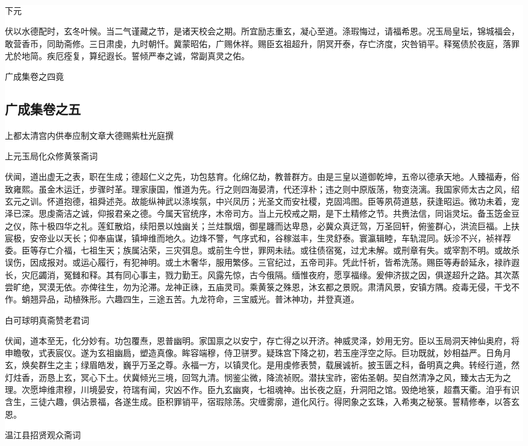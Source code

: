 下元  

伏以水德配时，玄冬叶候。当二气谨藏之节，是诸天校会之期。所宜励志重玄，凝心至道。涤瑕悔过，请福希恩。况玉局皇坛，锦城福会，敢营香币，同助斋修。三日肃虔，九时朝忏。冀蒙昭佑，广赐休祥。赐臣玄祖超升，阴冥开泰，存亡济度，灾咎销平。释冤债於夜庭，落罪尤於地简。疾厄痊复，算纪遐长。誓倾严奉之诚，常副真灵之佑。  

广成集卷之四竟  

## 广成集卷之五

上都太清宫内供奉应制文章大德赐紫杜光庭撰  

上元玉局化众修黄箓斋词  

伏闻，道出虚无之表，职在生成；德超仁义之先，功包慈育。化绵亿劫，教普群方。由是三皇以道御乾坤，五帝以德承天地。人臻福寿，俗致雍熙。虽金木运迁，步骤时革。理家康国，惟道为先。行之则四海晏清，代还淳朴；违之则中原版荡，物变浇漓。我国家师太古之风，绍玄元之训。怀道抱德，祖舜述尧。故能纵神武以涤埃氛，中兴凤历；光圣文而安社稷，克固鸿图。臣等夙荷道慈，获逢昭运。微功未着，宠泽已深。思虔斋洁之诚，仰报君亲之德。今属天官统序，木帝司方。当上元校戒之期，是下土精修之节。共赉法信，同诣灵坛。备玉笾金豆之仪，陈十极四华之礼。莲釭散焰，续阳景以烛幽关；兰炷飘烟，御星躔而达卑恳，必冀众真迂驾，万圣回轩，俯鉴群心，洪流巨福。上扶宸极，安帝业以天长；仰奉庙谋，镇坤维而地久。边烽不警，气序式和，谷稼滋丰，生灵舒泰。寰瀛辑睦，车轨混同。妖沴不兴，祯祥荐委。臣等存亡介福，七祖生天；族属沾荣，三灾弭息。或前生今世，罪网未祛。或往债宿冤，过尤未解。或刑章有失。或宰割不明。或故杀误伤，因成报对。或运心履行，有犯神明。或土木奢华，服用繁侈。三官纪过，五帝司非。凭此忏祈，皆希洗荡。赐臣等寿龄延永，禄祚遐长，灾厄蠲消，冤雠和释。其有同心事主，戮力勤王。风露先惊，古今俄隔。缅惟夜府，愿享福缘。爰伸济拔之因，俱遂超升之路。其次蒸尝旷绝，冥漠无依。亦俾往生，勿为沦滞。龙神正祩，五庙灵司。乘黄箓之殊恩，沐玄都之景贶。肃清风景，安镇方隅。疫毒无侵，干戈不作。蛸翘异品，动植殊形。六趣四生，三途五苦。九龙符命，三宝威光。普沐神功，并登真道。  

白可球明真斋赞老君词  

伏闻，道本至无，化分妙有。功包覆焘，恩普幽明。家国禀之以安宁，存亡得之以开济。神威灵泽，妙用无穷。臣以玉局洞天神仙奥府，将申瞻敬，式表宸仪。遂为玄祖幽扃，塑造真像。眸容端穆，侍卫骈罗。疑珠宫下降之初，若玉座浮空之际。巨功既就，妙相益严。日角月玄，焕矣群生之主；绿眉皓发，巍乎万圣之尊。永福一方，以镇灵化。是用虔修表赞，载展诚祈。披玉匮之科，备明真之典。转经行道，然灯炷香，沥恳上玄，冥心下土。伏冀倾光三境，回驾九清。悯鉴尘微，降流祯贶。潜扶宝祚，密佑圣朝。契自然清净之风，臻太古无为之理。次愿坤维肃穆，川境晏安，符瑞有闻，灾凶不作。臣九玄幽爽，七祖魂神。出长夜之庭，升洞阳之馆。毁绝地箓，超翥天衢。洎乎有识含生，三徒六趣，俱沾景福，各遂生成。臣积罪销平，宿瑕除荡。灾缠雾廓，道化风行。得罔象之玄珠，入希夷之秘箓。誓精修奉，以答玄恩。  

温江县招贤观众斋词  

